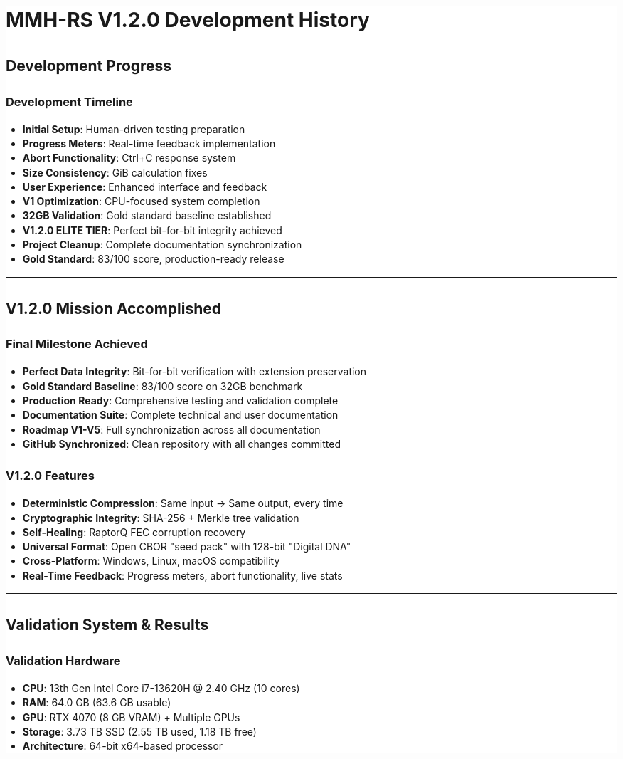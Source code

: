 # MMH-RS V1.2.0 Development History

## Development Progress

### Development Timeline
- **Initial Setup**: Human-driven testing preparation
- **Progress Meters**: Real-time feedback implementation
- **Abort Functionality**: Ctrl+C response system
- **Size Consistency**: GiB calculation fixes
- **User Experience**: Enhanced interface and feedback
- **V1 Optimization**: CPU-focused system completion
- **32GB Validation**: Gold standard baseline established
- **V1.2.0 ELITE TIER**: Perfect bit-for-bit integrity achieved
- **Project Cleanup**: Complete documentation synchronization
- **Gold Standard**: 83/100 score, production-ready release

---

## V1.2.0 Mission Accomplished

### Final Milestone Achieved
- **Perfect Data Integrity**: Bit-for-bit verification with extension preservation
- **Gold Standard Baseline**: 83/100 score on 32GB benchmark
- **Production Ready**: Comprehensive testing and validation complete
- **Documentation Suite**: Complete technical and user documentation
- **Roadmap V1-V5**: Full synchronization across all documentation
- **GitHub Synchronized**: Clean repository with all changes committed

### V1.2.0 Features
- **Deterministic Compression**: Same input → Same output, every time
- **Cryptographic Integrity**: SHA-256 + Merkle tree validation
- **Self-Healing**: RaptorQ FEC corruption recovery
- **Universal Format**: Open CBOR "seed pack" with 128-bit "Digital DNA"
- **Cross-Platform**: Windows, Linux, macOS compatibility
- **Real-Time Feedback**: Progress meters, abort functionality, live stats

---

## Validation System & Results

### Validation Hardware
- **CPU**: 13th Gen Intel Core i7-13620H @ 2.40 GHz (10 cores)
- **RAM**: 64.0 GB (63.6 GB usable)
- **GPU**: RTX 4070 (8 GB VRAM) + Multiple GPUs
- **Storage**: 3.73 TB SSD (2.55 TB used, 1.18 TB free)
- **Architecture**: 64-bit x64-based processor
